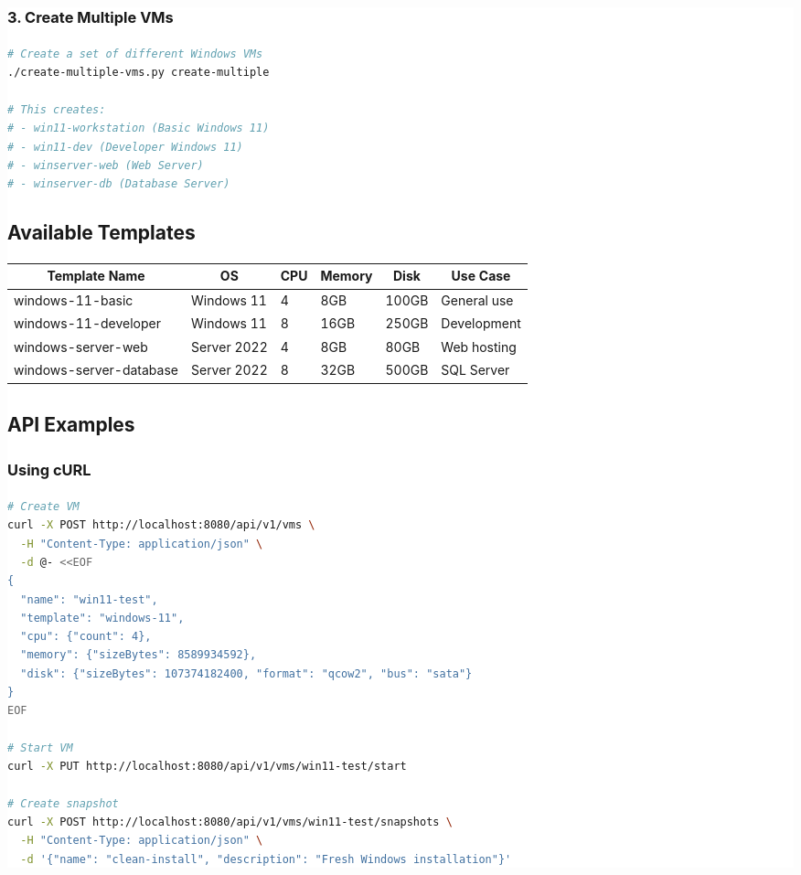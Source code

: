 ### 3. Create Multiple VMs

```bash
# Create a set of different Windows VMs
./create-multiple-vms.py create-multiple

# This creates:
# - win11-workstation (Basic Windows 11)
# - win11-dev (Developer Windows 11)
# - winserver-web (Web Server)
# - winserver-db (Database Server)
```

## Available Templates

| Template Name | OS | CPU | Memory | Disk | Use Case |
|--------------|-----|-----|---------|------|----------|
| windows-11-basic | Windows 11 | 4 | 8GB | 100GB | General use |
| windows-11-developer | Windows 11 | 8 | 16GB | 250GB | Development |
| windows-server-web | Server 2022 | 4 | 8GB | 80GB | Web hosting |
| windows-server-database | Server 2022 | 8 | 32GB | 500GB | SQL Server |

## API Examples

### Using cURL

```bash
# Create VM
curl -X POST http://localhost:8080/api/v1/vms \
  -H "Content-Type: application/json" \
  -d @- <<EOF
{
  "name": "win11-test",
  "template": "windows-11",
  "cpu": {"count": 4},
  "memory": {"sizeBytes": 8589934592},
  "disk": {"sizeBytes": 107374182400, "format": "qcow2", "bus": "sata"}
}
EOF

# Start VM
curl -X PUT http://localhost:8080/api/v1/vms/win11-test/start

# Create snapshot
curl -X POST http://localhost:8080/api/v1/vms/win11-test/snapshots \
  -H "Content-Type: application/json" \
  -d '{"name": "clean-install", "description": "Fresh Windows installation"}'
```
